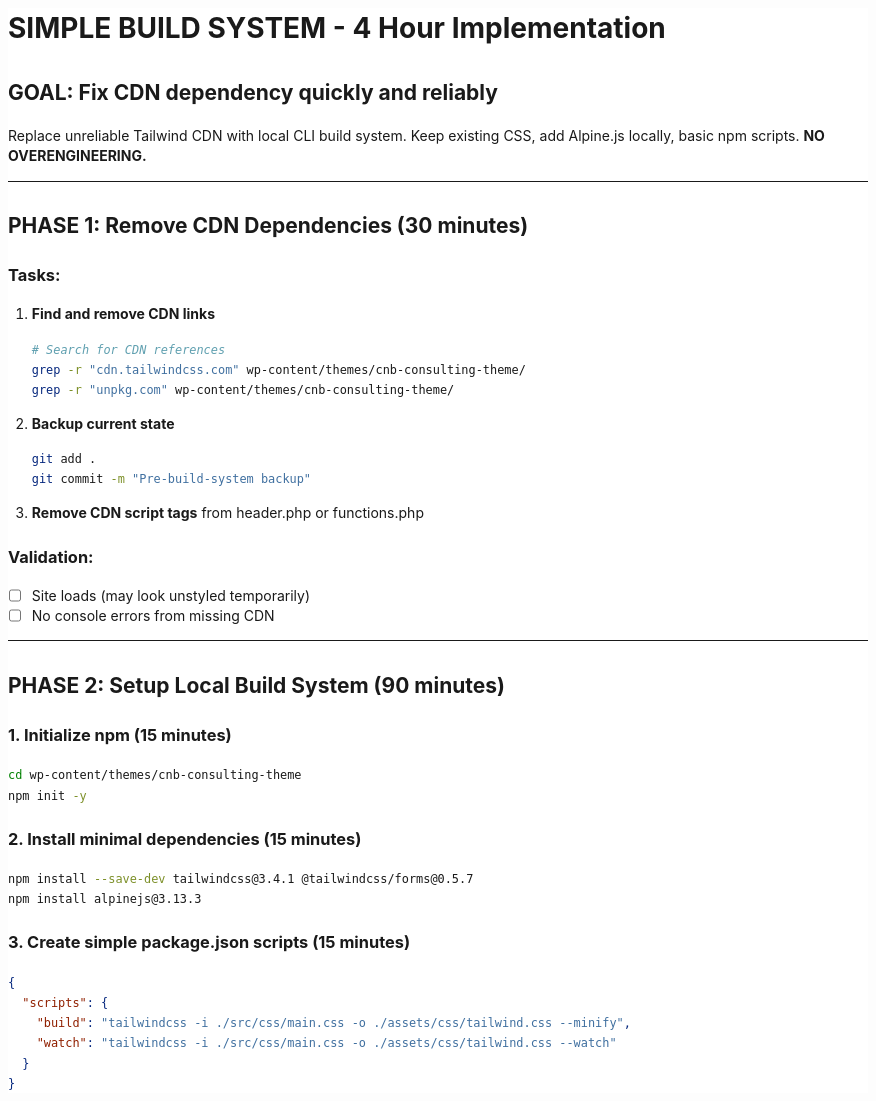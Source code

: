 # SIMPLE BUILD SYSTEM - 4 Hour Implementation

## GOAL: Fix CDN dependency quickly and reliably

Replace unreliable Tailwind CDN with local CLI build system. Keep existing CSS, add Alpine.js locally, basic npm scripts. **NO OVERENGINEERING.**

---

## PHASE 1: Remove CDN Dependencies (30 minutes)

### Tasks:
1. **Find and remove CDN links**
   ```bash
   # Search for CDN references
   grep -r "cdn.tailwindcss.com" wp-content/themes/cnb-consulting-theme/
   grep -r "unpkg.com" wp-content/themes/cnb-consulting-theme/
   ```

2. **Backup current state**
   ```bash
   git add .
   git commit -m "Pre-build-system backup"
   ```

3. **Remove CDN script tags** from header.php or functions.php

### Validation:
- [ ] Site loads (may look unstyled temporarily)
- [ ] No console errors from missing CDN

---

## PHASE 2: Setup Local Build System (90 minutes)

### 1. Initialize npm (15 minutes)
```bash
cd wp-content/themes/cnb-consulting-theme
npm init -y
```

### 2. Install minimal dependencies (15 minutes)
```bash
npm install --save-dev tailwindcss@3.4.1 @tailwindcss/forms@0.5.7
npm install alpinejs@3.13.3
```

### 3. Create simple package.json scripts (15 minutes)
```json
{
  "scripts": {
    "build": "tailwindcss -i ./src/css/main.css -o ./assets/css/tailwind.css --minify",
    "watch": "tailwindcss -i ./src/css/main.css -o ./assets/css/tailwind.css --watch"
  }
}
```
